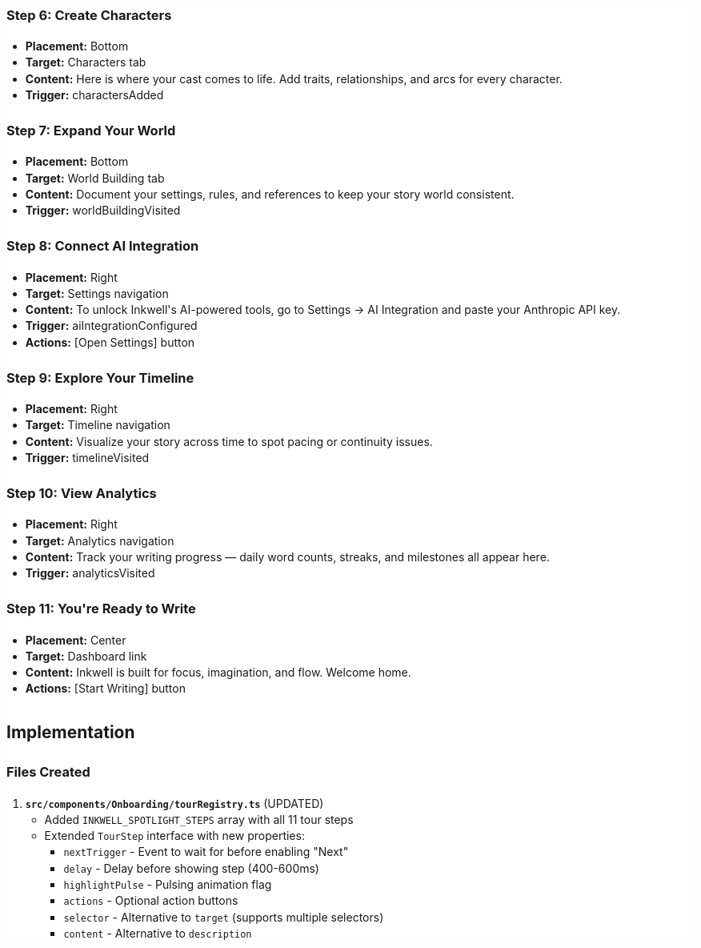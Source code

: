 ### Step 6: Create Characters

- **Placement:** Bottom
- **Target:** Characters tab
- **Content:** Here is where your cast comes to life. Add traits, relationships, and arcs for every character.
- **Trigger:** charactersAdded

### Step 7: Expand Your World

- **Placement:** Bottom
- **Target:** World Building tab
- **Content:** Document your settings, rules, and references to keep your story world consistent.
- **Trigger:** worldBuildingVisited

### Step 8: Connect AI Integration

- **Placement:** Right
- **Target:** Settings navigation
- **Content:** To unlock Inkwell's AI-powered tools, go to Settings → AI Integration and paste your Anthropic API key.
- **Trigger:** aiIntegrationConfigured
- **Actions:** [Open Settings] button

### Step 9: Explore Your Timeline

- **Placement:** Right
- **Target:** Timeline navigation
- **Content:** Visualize your story across time to spot pacing or continuity issues.
- **Trigger:** timelineVisited

### Step 10: View Analytics

- **Placement:** Right
- **Target:** Analytics navigation
- **Content:** Track your writing progress — daily word counts, streaks, and milestones all appear here.
- **Trigger:** analyticsVisited

### Step 11: You're Ready to Write

- **Placement:** Center
- **Target:** Dashboard link
- **Content:** Inkwell is built for focus, imagination, and flow. Welcome home.
- **Actions:** [Start Writing] button

## Implementation

### Files Created

1. **`src/components/Onboarding/tourRegistry.ts`** (UPDATED)
   - Added `INKWELL_SPOTLIGHT_STEPS` array with all 11 tour steps
   - Extended `TourStep` interface with new properties:
     - `nextTrigger` - Event to wait for before enabling "Next"
     - `delay` - Delay before showing step (400-600ms)
     - `highlightPulse` - Pulsing animation flag
     - `actions` - Optional action buttons
     - `selector` - Alternative to `target` (supports multiple selectors)
     - `content` - Alternative to `description`
